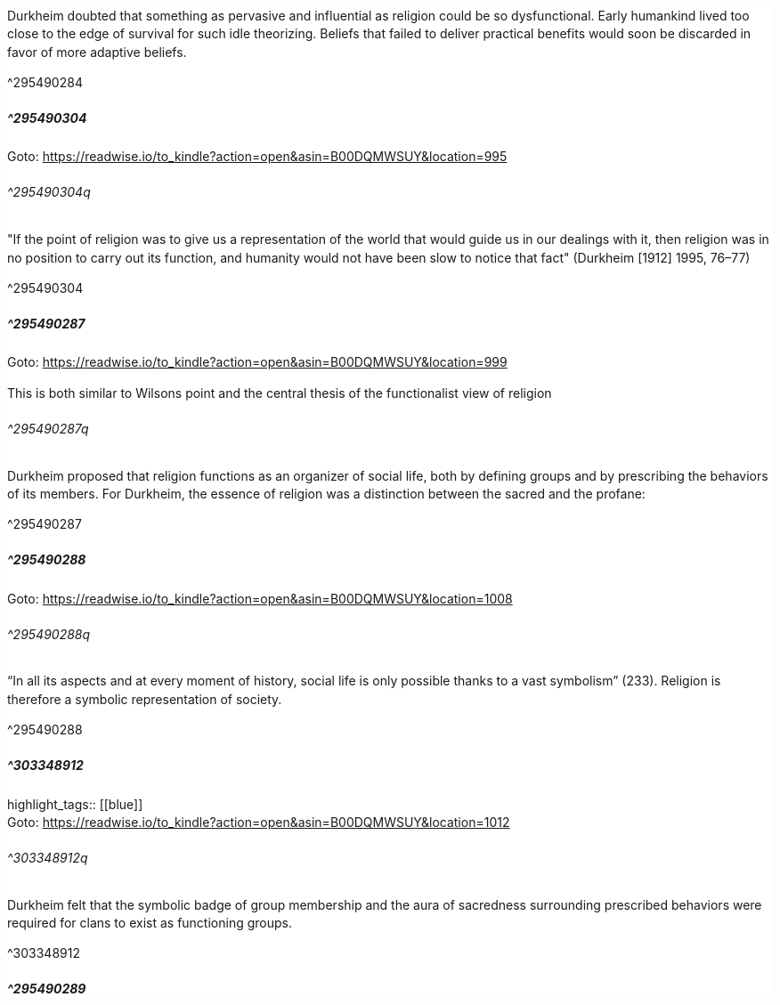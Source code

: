 Durkheim doubted that something as pervasive and influential as religion could be so dysfunctional. Early humankind lived too close to the edge of survival for such idle theorizing. Beliefs that failed to deliver practical benefits would soon be discarded in favor of more adaptive beliefs. 

^295490284

##### ^295490304


Goto: https://readwise.io/to_kindle?action=open&asin=B00DQMWSUY&location=995  

###### ^295490304q

"If the point of religion was to give us a representation of the world that would guide us in our dealings with it, then religion was in no position to carry out its function, and humanity would not have been slow to notice that fact" (Durkheim [1912] 1995, 76–77) 

^295490304

##### ^295490287


Goto: https://readwise.io/to_kindle?action=open&asin=B00DQMWSUY&location=999  

This is both similar to Wilsons point and the central thesis of the functionalist view of religion  

###### ^295490287q

Durkheim proposed that religion functions as an organizer of social life, both by defining groups and by prescribing the behaviors of its members. For Durkheim, the essence of religion was a distinction between the sacred and the profane: 

^295490287

##### ^295490288


Goto: https://readwise.io/to_kindle?action=open&asin=B00DQMWSUY&location=1008  

###### ^295490288q

“In all its aspects and at every moment of history, social life is only possible thanks to a vast symbolism” (233). Religion is therefore a symbolic representation of society. 

^295490288

##### ^303348912

highlight_tags:: [[blue]]   
Goto: https://readwise.io/to_kindle?action=open&asin=B00DQMWSUY&location=1012  

###### ^303348912q

Durkheim felt that the symbolic badge of group membership and the aura of sacredness surrounding prescribed behaviors were required for clans to exist as functioning groups. 

^303348912

##### ^295490289

